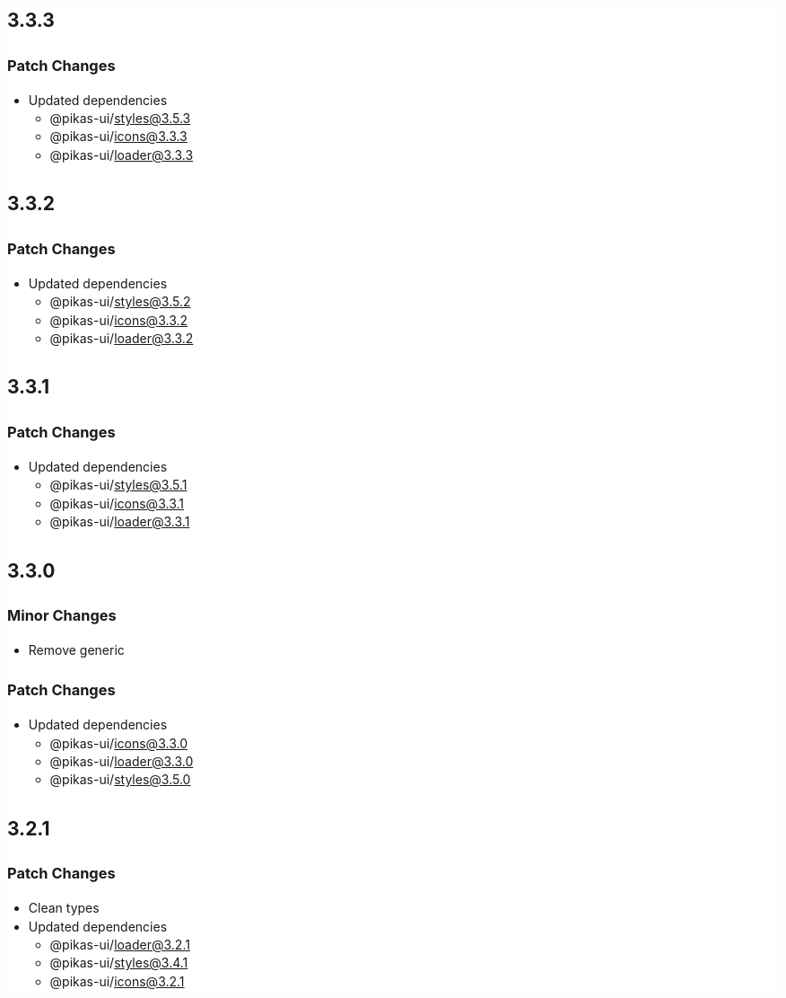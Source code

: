 ## 3.3.3

### Patch Changes

- Updated dependencies
  - @pikas-ui/styles@3.5.3
  - @pikas-ui/icons@3.3.3
  - @pikas-ui/loader@3.3.3

## 3.3.2

### Patch Changes

- Updated dependencies
  - @pikas-ui/styles@3.5.2
  - @pikas-ui/icons@3.3.2
  - @pikas-ui/loader@3.3.2

## 3.3.1

### Patch Changes

- Updated dependencies
  - @pikas-ui/styles@3.5.1
  - @pikas-ui/icons@3.3.1
  - @pikas-ui/loader@3.3.1

## 3.3.0

### Minor Changes

- Remove generic

### Patch Changes

- Updated dependencies
  - @pikas-ui/icons@3.3.0
  - @pikas-ui/loader@3.3.0
  - @pikas-ui/styles@3.5.0

## 3.2.1

### Patch Changes

- Clean types
- Updated dependencies
  - @pikas-ui/loader@3.2.1
  - @pikas-ui/styles@3.4.1
  - @pikas-ui/icons@3.2.1
